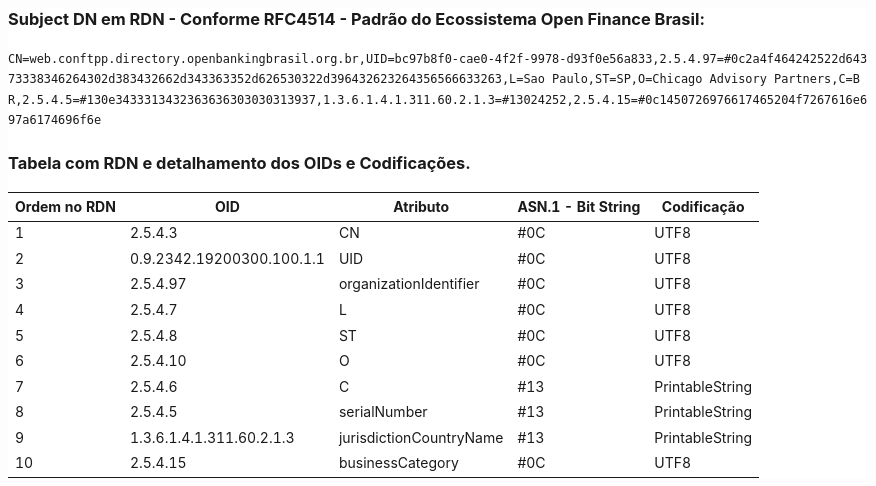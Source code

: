 ### Subject DN em RDN - Conforme RFC4514 - Padrão do Ecossistema Open Finance Brasil:
```
CN=web.conftpp.directory.openbankingbrasil.org.br,UID=bc97b8f0-cae0-4f2f-9978-d93f0e56a833,2.5.4.97=#0c2a4f464242522d64373338346264302d383432662d343363352d626530322d396432623264356566633263,L=Sao Paulo,ST=SP,O=Chicago Advisory Partners,C=BR,2.5.4.5=#130e3433313432363636303030313937,1.3.6.1.4.1.311.60.2.1.3=#13024252,2.5.4.15=#0c1450726976617465204f7267616e697a6174696f6e
```

### Tabela com RDN e detalhamento dos OIDs e Codificações.
| Ordem no RDN | OID | Atributo | ASN.1 - Bit String | Codificação |
|--------------|-----|----------|-------------------|-------------|
| 1 | 2.5.4.3 | CN | #0C | UTF8 | 
| 2 | 0.9.2342.19200300.100.1.1 | UID | #0C | UTF8 | 
| 3 | 2.5.4.97 | organizationIdentifier | #0C | UTF8 | 
| 4 | 2.5.4.7 | L | #0C | UTF8 | 
| 5 | 2.5.4.8 | ST | #0C | UTF8 | 
| 6 | 2.5.4.10 | O | #0C | UTF8 | 
| 7 | 2.5.4.6 | C | #13 | PrintableString | 
| 8 | 2.5.4.5 | serialNumber | #13 | PrintableString | 
| 9 | 1.3.6.1.4.1.311.60.2.1.3 | jurisdictionCountryName | #13 | PrintableString | 
| 10 | 2.5.4.15 | businessCategory | #0C | UTF8 | 
